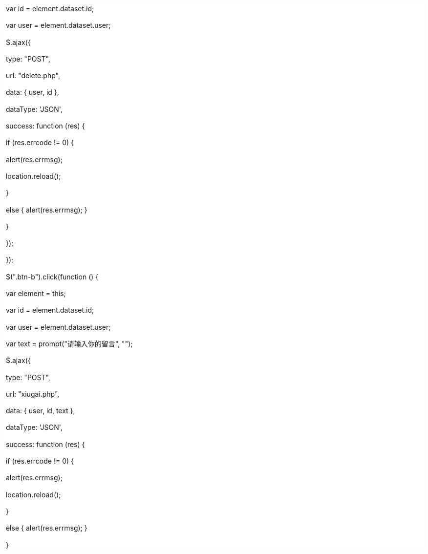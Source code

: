 ​            var id = element.dataset.id;

​            var user = element.dataset.user;

​            $.ajax({

​                type: "POST",

​                url: "delete.php",

​                data: { user, id },

​                dataType: 'JSON',

​                success: function (res) {

​                    if (res.errcode != 0) {

​                        alert(res.errmsg);

​                        location.reload();

​                    }

​                    else { alert(res.errmsg); }

​                }

​            });

​        });

​        $(".btn-b").click(function () {

​            var element = this;

​            var id = element.dataset.id;

​            var user = element.dataset.user;

​            var text = prompt("请输入你的留言", "");

​            $.ajax({

​                type: "POST",

​                url: "xiugai.php",

​                data: { user, id, text },

​                dataType: 'JSON',

​                success: function (res) {

​                    if (res.errcode != 0) {

​                        alert(res.errmsg);

​                        location.reload();

​                    }

​                    else { alert(res.errmsg); }

​                }
